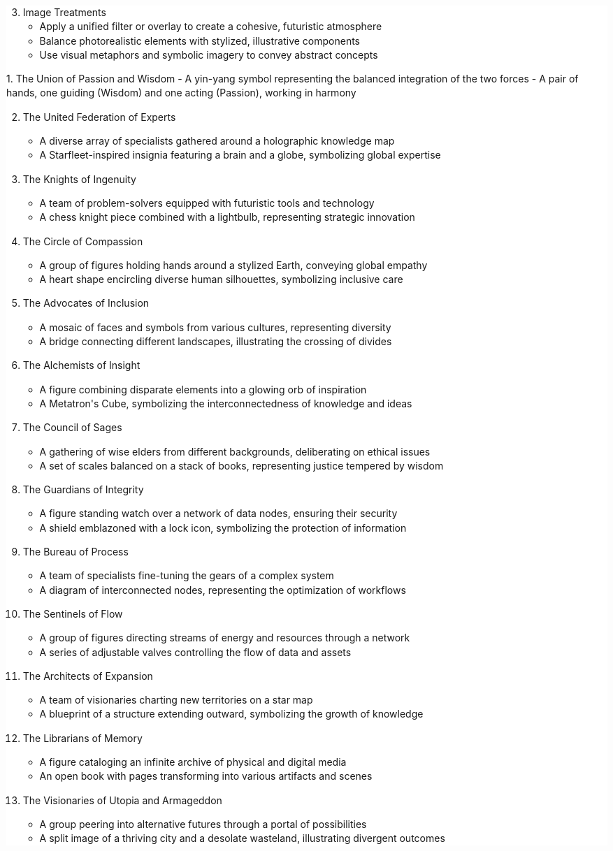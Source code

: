 3. Image Treatments
   - Apply a unified filter or overlay to create a cohesive, futuristic atmosphere
   - Balance photorealistic elements with stylized, illustrative components 
   - Use visual metaphors and symbolic imagery to convey abstract concepts
</antArtifact>

<antArtifact identifier="organizational-concepts" type="text/markdown" title="Organizational Concept Explorations">
1. The Union of Passion and Wisdom
   - A yin-yang symbol representing the balanced integration of the two forces
   - A pair of hands, one guiding (Wisdom) and one acting (Passion), working in harmony

2. The United Federation of Experts
   - A diverse array of specialists gathered around a holographic knowledge map
   - A Starfleet-inspired insignia featuring a brain and a globe, symbolizing global expertise

3. The Knights of Ingenuity
   - A team of problem-solvers equipped with futuristic tools and technology
   - A chess knight piece combined with a lightbulb, representing strategic innovation

4. The Circle of Compassion
   - A group of figures holding hands around a stylized Earth, conveying global empathy
   - A heart shape encircling diverse human silhouettes, symbolizing inclusive care

5. The Advocates of Inclusion
   - A mosaic of faces and symbols from various cultures, representing diversity
   - A bridge connecting different landscapes, illustrating the crossing of divides

6. The Alchemists of Insight
   - A figure combining disparate elements into a glowing orb of inspiration
   - A Metatron's Cube, symbolizing the interconnectedness of knowledge and ideas

7. The Council of Sages
   - A gathering of wise elders from different backgrounds, deliberating on ethical issues
   - A set of scales balanced on a stack of books, representing justice tempered by wisdom

8. The Guardians of Integrity  
   - A figure standing watch over a network of data nodes, ensuring their security
   - A shield emblazoned with a lock icon, symbolizing the protection of information

9. The Bureau of Process
   - A team of specialists fine-tuning the gears of a complex system
   - A diagram of interconnected nodes, representing the optimization of workflows

10. The Sentinels of Flow
    - A group of figures directing streams of energy and resources through a network
    - A series of adjustable valves controlling the flow of data and assets

11. The Architects of Expansion 
    - A team of visionaries charting new territories on a star map
    - A blueprint of a structure extending outward, symbolizing the growth of knowledge

12. The Librarians of Memory
    - A figure cataloging an infinite archive of physical and digital media
    - An open book with pages transforming into various artifacts and scenes

13. The Visionaries of Utopia and Armageddon
    - A group peering into alternative futures through a portal of possibilities
    - A split image of a thriving city and a desolate wasteland, illustrating divergent outcomes
</antArtifact>
